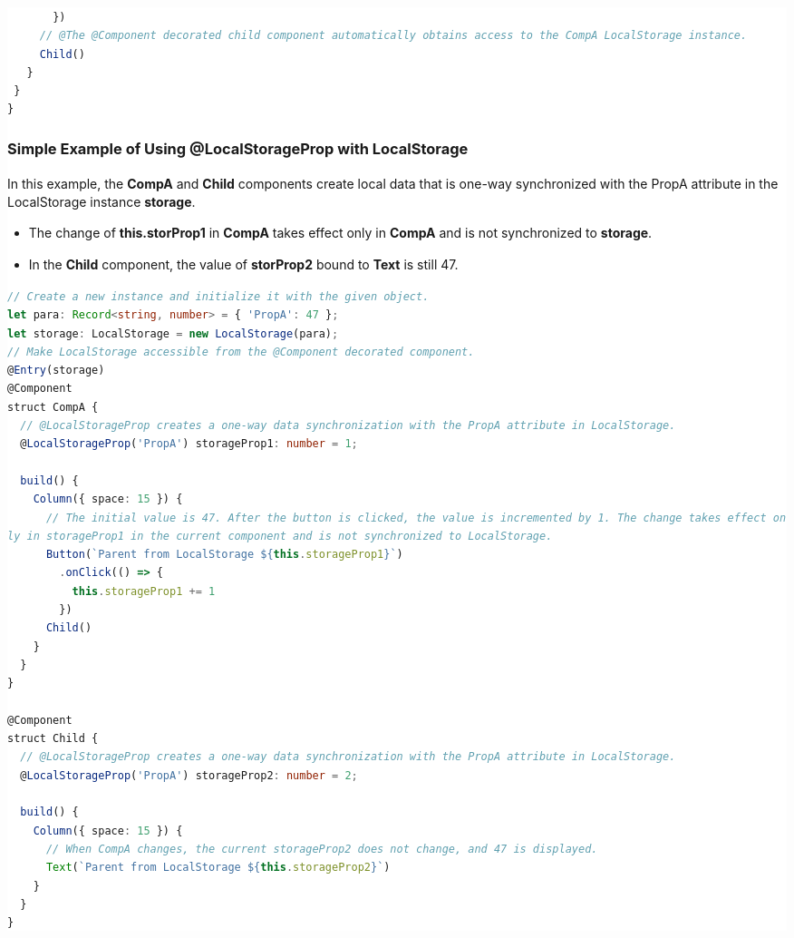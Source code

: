  ```ts
        })
      // @The @Component decorated child component automatically obtains access to the CompA LocalStorage instance.
      Child()
    }
  }
}
```


### Simple Example of Using \@LocalStorageProp with LocalStorage

In this example, the **CompA** and **Child** components create local data that is one-way synchronized with the PropA attribute in the LocalStorage instance **storage**.

- The change of **this.storProp1** in **CompA** takes effect only in **CompA** and is not synchronized to **storage**.

- In the **Child** component, the value of **storProp2** bound to **Text** is still 47.

```ts
// Create a new instance and initialize it with the given object.
let para: Record<string, number> = { 'PropA': 47 };
let storage: LocalStorage = new LocalStorage(para);
// Make LocalStorage accessible from the @Component decorated component.
@Entry(storage)
@Component
struct CompA {
  // @LocalStorageProp creates a one-way data synchronization with the PropA attribute in LocalStorage.
  @LocalStorageProp('PropA') storageProp1: number = 1;

  build() {
    Column({ space: 15 }) {
      // The initial value is 47. After the button is clicked, the value is incremented by 1. The change takes effect only in storageProp1 in the current component and is not synchronized to LocalStorage.
      Button(`Parent from LocalStorage ${this.storageProp1}`)
        .onClick(() => {
          this.storageProp1 += 1
        })
      Child()
    }
  }
}

@Component
struct Child {
  // @LocalStorageProp creates a one-way data synchronization with the PropA attribute in LocalStorage.
  @LocalStorageProp('PropA') storageProp2: number = 2;

  build() {
    Column({ space: 15 }) {
      // When CompA changes, the current storageProp2 does not change, and 47 is displayed.
      Text(`Parent from LocalStorage ${this.storageProp2}`)
    }
  }
}
```

